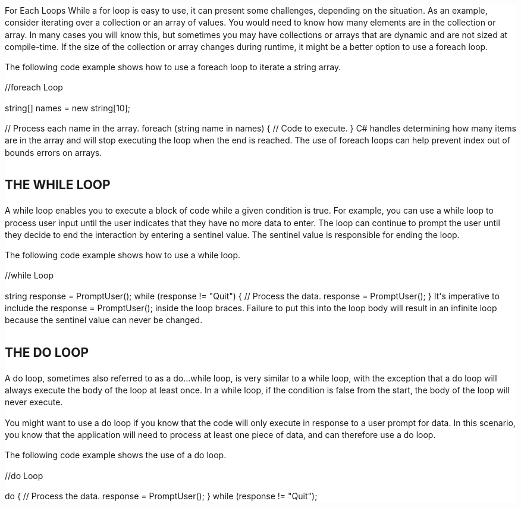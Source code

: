 For Each Loops
While a for loop is easy to use, it can present some challenges, depending on the situation. As an example, consider iterating over a collection or an array of values. You would need to know how many elements are in the collection or array. In many cases you will know this, but sometimes you may have collections or arrays that are dynamic and are not sized at compile-time. If the size of the collection or array changes during runtime, it might be a better option to use a foreach loop.

The following code example shows how to use a foreach loop to iterate a string array.

//foreach Loop

string[] names = new string[10];

// Process each name in the array.
foreach (string name in names)
{
    // Code to execute.
}
C# handles determining how many items are in the array and will stop executing the loop when the end is reached. The use of foreach loops can help prevent index out of bounds errors on arrays.

## THE WHILE LOOP
A while loop enables you to execute a block of code while a given condition is true. For example, you can use a while loop to process user input until the user indicates that they have no more data to enter. The loop can continue to prompt the user until they decide to end the interaction by entering a sentinel value. The sentinel value is responsible for ending the loop.

The following code example shows how to use a while loop.

//while Loop

string response = PromptUser();
while (response != "Quit")
{
    // Process the data.
    response = PromptUser();
}
It's imperative to include the response = PromptUser(); inside the loop braces. Failure to put this into the loop body will result in an infinite loop because the sentinel value can never be changed.

## THE DO LOOP
A do loop, sometimes also referred to as a do...while loop, is very similar to a while loop, with the exception that a do loop will always execute the body of the loop at least once. In a while loop, if the condition is false from the start, the body of the loop will never execute.

You might want to use a do loop if you know that the code will only execute in response to a user prompt for data. In this scenario, you know that the application will need to process at least one piece of data, and can therefore use a do loop.

The following code example shows the use of a do loop.

//do Loop

do
{
    // Process the data.
    response = PromptUser();
} while (response != "Quit");
